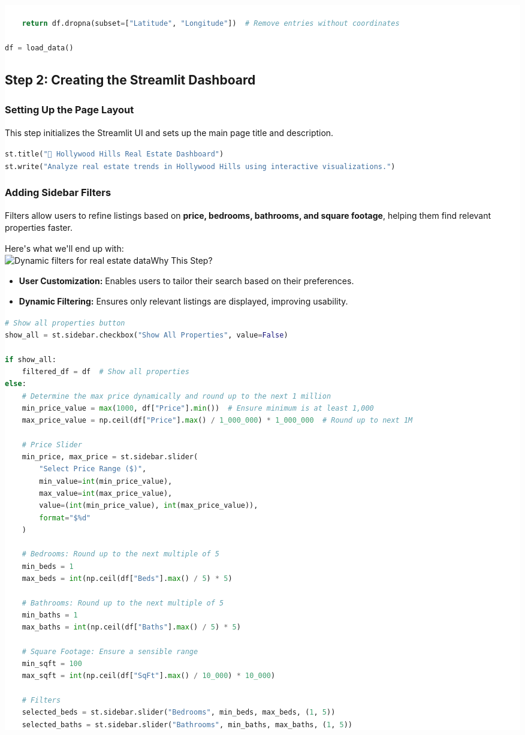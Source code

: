```python
    
    return df.dropna(subset=["Latitude", "Longitude"])  # Remove entries without coordinates

df = load_data()
```

## Step 2: Creating the Streamlit Dashboard

### Setting Up the Page Layout

This step initializes the Streamlit UI and sets up the main page title and description.

```python
st.title("🏡 Hollywood Hills Real Estate Dashboard")
st.write("Analyze real estate trends in Hollywood Hills using interactive visualizations.")
```

### Adding Sidebar Filters

Filters allow users to refine listings based on **price, bedrooms, bathrooms, and square footage**, helping them find relevant properties faster.

Here's what we'll end up with:  
![Dynamic filters for real estate data](https://cdn.hackr.io/uploads/posts/attachments/173842145588LnJWndsY.webp)Why This Step?

- **User Customization:** Enables users to tailor their search based on their preferences.
    
- **Dynamic Filtering:** Ensures only relevant listings are displayed, improving usability.
    

```python
# Show all properties button
show_all = st.sidebar.checkbox("Show All Properties", value=False)

if show_all:
    filtered_df = df  # Show all properties
else:
    # Determine the max price dynamically and round up to the next 1 million
    min_price_value = max(1000, df["Price"].min())  # Ensure minimum is at least 1,000
    max_price_value = np.ceil(df["Price"].max() / 1_000_000) * 1_000_000  # Round up to next 1M

    # Price Slider
    min_price, max_price = st.sidebar.slider(
        "Select Price Range ($)", 
        min_value=int(min_price_value), 
        max_value=int(max_price_value), 
        value=(int(min_price_value), int(max_price_value)),
        format="$%d"
    )

    # Bedrooms: Round up to the next multiple of 5
    min_beds = 1
    max_beds = int(np.ceil(df["Beds"].max() / 5) * 5)

    # Bathrooms: Round up to the next multiple of 5
    min_baths = 1
    max_baths = int(np.ceil(df["Baths"].max() / 5) * 5)

    # Square Footage: Ensure a sensible range
    min_sqft = 100
    max_sqft = int(np.ceil(df["SqFt"].max() / 10_000) * 10_000)

    # Filters
    selected_beds = st.sidebar.slider("Bedrooms", min_beds, max_beds, (1, 5))
    selected_baths = st.sidebar.slider("Bathrooms", min_baths, max_baths, (1, 5))
```